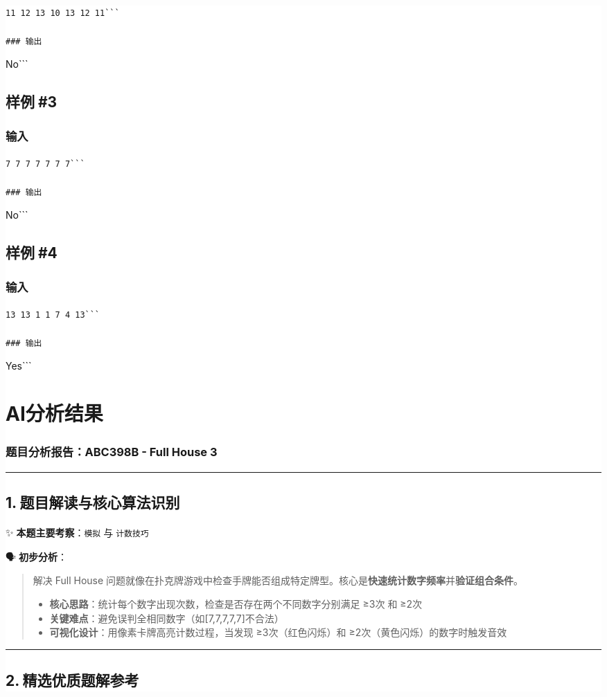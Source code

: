 ```
11 12 13 10 13 12 11```

### 输出

```
No```

## 样例 #3

### 输入

```
7 7 7 7 7 7 7```

### 输出

```
No```

## 样例 #4

### 输入

```
13 13 1 1 7 4 13```

### 输出

```
Yes```

# AI分析结果


### 题目分析报告：ABC398B - Full House 3

---

## 1. 题目解读与核心算法识别

✨ **本题主要考察**：`模拟` 与 `计数技巧`

🗣️ **初步分析**：  
> 解决 Full House 问题就像在扑克牌游戏中检查手牌能否组成特定牌型。核心是**快速统计数字频率**并**验证组合条件**。  
> - **核心思路**：统计每个数字出现次数，检查是否存在两个不同数字分别满足 ≥3次 和 ≥2次  
> - **关键难点**：避免误判全相同数字（如[7,7,7,7,7]不合法）  
> - **可视化设计**：用像素卡牌高亮计数过程，当发现 ≥3次（红色闪烁）和 ≥2次（黄色闪烁）的数字时触发音效  

---

## 2. 精选优质题解参考


[problemUrl]: https://atcoder.jp/contests/abc398/tasks/abc398_b